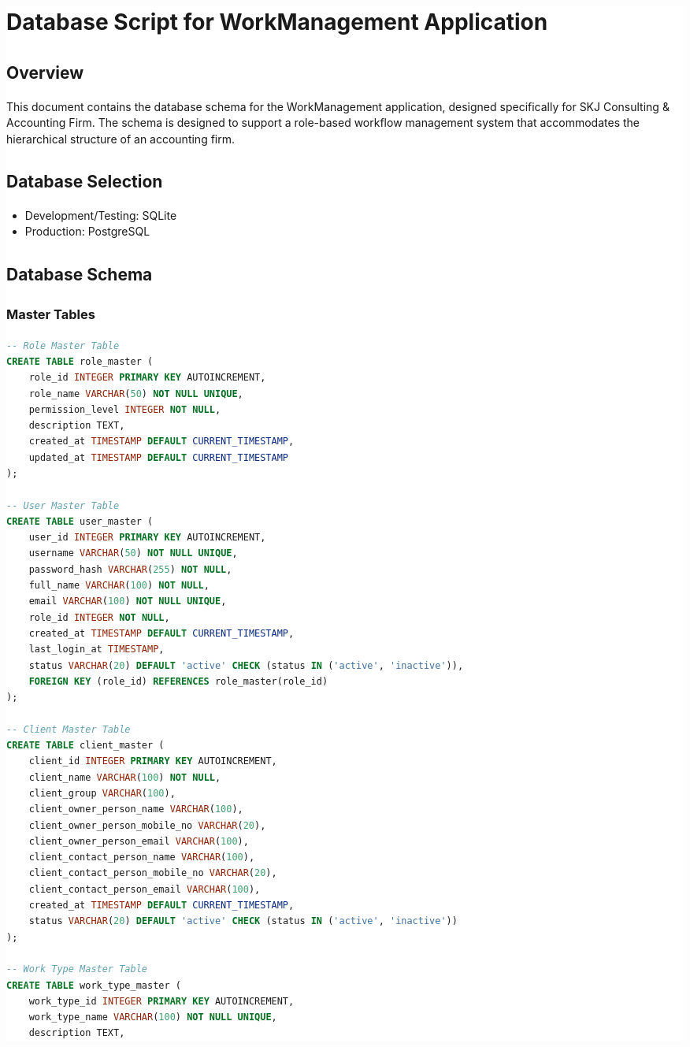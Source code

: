 # Database Script for WorkManagement Application

## Overview
This document contains the database schema for the WorkManagement application, designed specifically for SKJ Consulting & Accounting Firm. The schema is designed to support a role-based workflow management system that accommodates the hierarchical structure of an accounting firm.

## Database Selection
- Development/Testing: SQLite
- Production: PostgreSQL

## Database Schema

### Master Tables

```sql
-- Role Master Table
CREATE TABLE role_master (
    role_id INTEGER PRIMARY KEY AUTOINCREMENT,
    role_name VARCHAR(50) NOT NULL UNIQUE,
    permission_level INTEGER NOT NULL,
    description TEXT,
    created_at TIMESTAMP DEFAULT CURRENT_TIMESTAMP,
    updated_at TIMESTAMP DEFAULT CURRENT_TIMESTAMP
);

-- User Master Table
CREATE TABLE user_master (
    user_id INTEGER PRIMARY KEY AUTOINCREMENT,
    username VARCHAR(50) NOT NULL UNIQUE,
    password_hash VARCHAR(255) NOT NULL,
    full_name VARCHAR(100) NOT NULL,
    email VARCHAR(100) NOT NULL UNIQUE,
    role_id INTEGER NOT NULL,
    created_at TIMESTAMP DEFAULT CURRENT_TIMESTAMP,
    last_login_at TIMESTAMP,
    status VARCHAR(20) DEFAULT 'active' CHECK (status IN ('active', 'inactive')),
    FOREIGN KEY (role_id) REFERENCES role_master(role_id)
);

-- Client Master Table
CREATE TABLE client_master (
    client_id INTEGER PRIMARY KEY AUTOINCREMENT,
    client_name VARCHAR(100) NOT NULL,
    client_group VARCHAR(100),
    client_owner_person_name VARCHAR(100),
    client_owner_person_mobile_no VARCHAR(20),
    client_owner_person_email VARCHAR(100),
    client_contact_person_name VARCHAR(100),
    client_contact_person_mobile_no VARCHAR(20),
    client_contact_person_email VARCHAR(100),
    created_at TIMESTAMP DEFAULT CURRENT_TIMESTAMP,
    status VARCHAR(20) DEFAULT 'active' CHECK (status IN ('active', 'inactive'))
);

-- Work Type Master Table
CREATE TABLE work_type_master (
    work_type_id INTEGER PRIMARY KEY AUTOINCREMENT,
    work_type_name VARCHAR(100) NOT NULL UNIQUE,
    description TEXT,
```